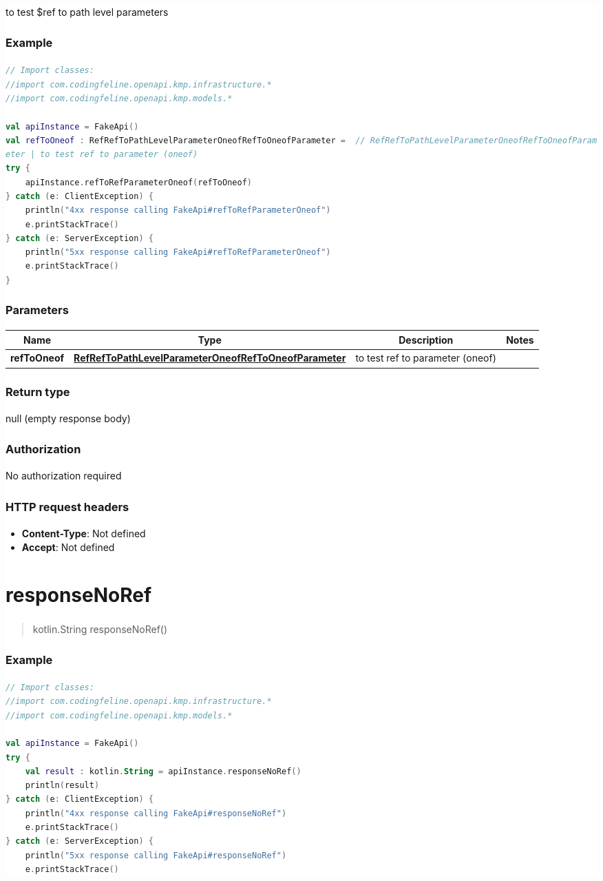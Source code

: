 

to test $ref to path level parameters

### Example
```kotlin
// Import classes:
//import com.codingfeline.openapi.kmp.infrastructure.*
//import com.codingfeline.openapi.kmp.models.*

val apiInstance = FakeApi()
val refToOneof : RefRefToPathLevelParameterOneofRefToOneofParameter =  // RefRefToPathLevelParameterOneofRefToOneofParameter | to test ref to parameter (oneof)
try {
    apiInstance.refToRefParameterOneof(refToOneof)
} catch (e: ClientException) {
    println("4xx response calling FakeApi#refToRefParameterOneof")
    e.printStackTrace()
} catch (e: ServerException) {
    println("5xx response calling FakeApi#refToRefParameterOneof")
    e.printStackTrace()
}
```

### Parameters
| Name | Type | Description  | Notes |
| ------------- | ------------- | ------------- | ------------- |
| **refToOneof** | [**RefRefToPathLevelParameterOneofRefToOneofParameter**](.md)| to test ref to parameter (oneof) | |

### Return type

null (empty response body)

### Authorization

No authorization required

### HTTP request headers

 - **Content-Type**: Not defined
 - **Accept**: Not defined

<a id="responseNoRef"></a>
# **responseNoRef**
> kotlin.String responseNoRef()



### Example
```kotlin
// Import classes:
//import com.codingfeline.openapi.kmp.infrastructure.*
//import com.codingfeline.openapi.kmp.models.*

val apiInstance = FakeApi()
try {
    val result : kotlin.String = apiInstance.responseNoRef()
    println(result)
} catch (e: ClientException) {
    println("4xx response calling FakeApi#responseNoRef")
    e.printStackTrace()
} catch (e: ServerException) {
    println("5xx response calling FakeApi#responseNoRef")
    e.printStackTrace()
```